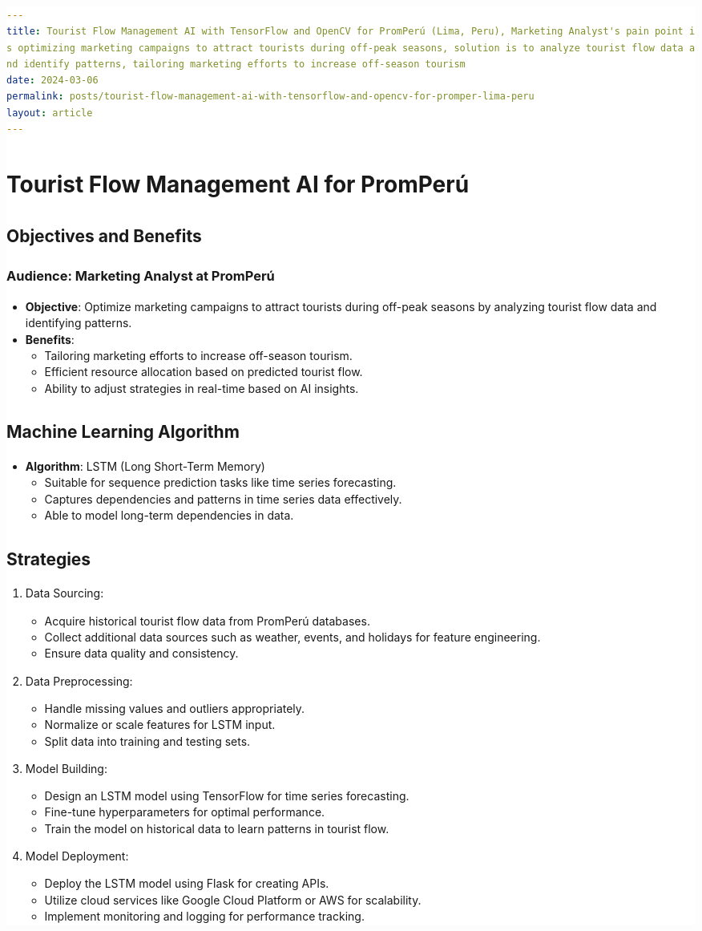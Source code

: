 ```yaml
---
title: Tourist Flow Management AI with TensorFlow and OpenCV for PromPerú (Lima, Peru), Marketing Analyst's pain point is optimizing marketing campaigns to attract tourists during off-peak seasons, solution is to analyze tourist flow data and identify patterns, tailoring marketing efforts to increase off-season tourism
date: 2024-03-06
permalink: posts/tourist-flow-management-ai-with-tensorflow-and-opencv-for-promper-lima-peru
layout: article
---
```


# Tourist Flow Management AI for PromPerú

## Objectives and Benefits
### Audience: Marketing Analyst at PromPerú
- **Objective**: Optimize marketing campaigns to attract tourists during off-peak seasons by analyzing tourist flow data and identifying patterns.
- **Benefits**:
  - Tailoring marketing efforts to increase off-season tourism.
  - Efficient resource allocation based on predicted tourist flow.
  - Ability to adjust strategies in real-time based on AI insights.

## Machine Learning Algorithm
- **Algorithm**: LSTM (Long Short-Term Memory)
  - Suitable for sequence prediction tasks like time series forecasting.
  - Captures dependencies and patterns in time series data effectively.
  - Able to model long-term dependencies in data.

## Strategies
1. Data Sourcing:
   - Acquire historical tourist flow data from PromPerú databases.
   - Collect additional data sources such as weather, events, and holidays for feature engineering.
   - Ensure data quality and consistency.

2. Data Preprocessing:
   - Handle missing values and outliers appropriately.
   - Normalize or scale features for LSTM input.
   - Split data into training and testing sets.

3. Model Building:
   - Design an LSTM model using TensorFlow for time series forecasting.
   - Fine-tune hyperparameters for optimal performance.
   - Train the model on historical data to learn patterns in tourist flow.

4. Model Deployment:
   - Deploy the LSTM model using Flask for creating APIs.
   - Utilize cloud services like Google Cloud Platform or AWS for scalability.
   - Implement monitoring and logging for performance tracking.
